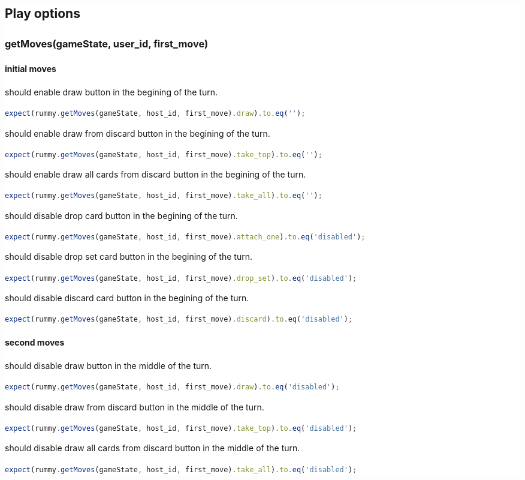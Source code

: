 <a name="rummy-play-options"></a>
## Play options
<a name="rummy-play-options-getmovesgamestate-user_id-first_move"></a>
### getMoves(gameState, user_id, first_move)
<a name="rummy-play-options-getmovesgamestate-user_id-first_move-initial-moves"></a>
#### initial moves
should enable draw button in the begining of the turn.

```js
expect(rummy.getMoves(gameState, host_id, first_move).draw).to.eq('');
```

should enable draw from discard button in the begining of the turn.

```js
expect(rummy.getMoves(gameState, host_id, first_move).take_top).to.eq('');
```

should enable draw all cards from discard button in the begining of the turn.

```js
expect(rummy.getMoves(gameState, host_id, first_move).take_all).to.eq('');
```

should disable drop card button in the begining of the turn.

```js
expect(rummy.getMoves(gameState, host_id, first_move).attach_one).to.eq('disabled');
```

should disable drop set card button in the begining of the turn.

```js
expect(rummy.getMoves(gameState, host_id, first_move).drop_set).to.eq('disabled');
```

should disable discard card button in the begining of the turn.

```js
expect(rummy.getMoves(gameState, host_id, first_move).discard).to.eq('disabled');
```

<a name="rummy-play-options-getmovesgamestate-user_id-first_move-second-moves"></a>
#### second moves
should disable draw button in the middle of the turn.

```js
expect(rummy.getMoves(gameState, host_id, first_move).draw).to.eq('disabled');
```

should disable draw from discard button in the middle of the turn.

```js
expect(rummy.getMoves(gameState, host_id, first_move).take_top).to.eq('disabled');
```

should disable draw all cards from discard button in the middle of the turn.

```js
expect(rummy.getMoves(gameState, host_id, first_move).take_all).to.eq('disabled');
```
